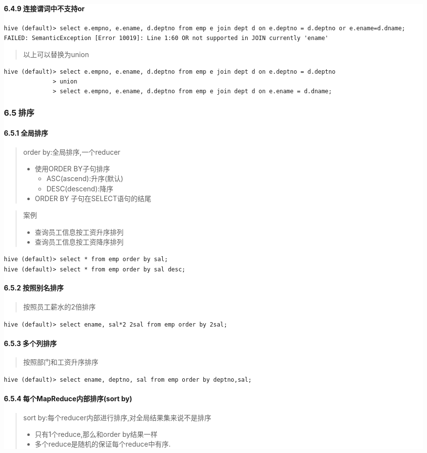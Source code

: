 #### 6.4.9 连接谓词中不支持or

```text
hive (default)> select e.empno, e.ename, d.deptno from emp e join dept d on e.deptno = d.deptno or e.ename=d.dname;
FAILED: SemanticException [Error 10019]: Line 1:60 OR not supported in JOIN currently 'ename'
```

> 以上可以替换为union

```text
hive (default)> select e.empno, e.ename, d.deptno from emp e join dept d on e.deptno = d.deptno 
              > union 
              > select e.empno, e.ename, d.deptno from emp e join dept d on e.ename = d.dname;
```


### 6.5 排序

#### 6.5.1 全局排序

> order by:全局排序,一个reducer
> - 使用ORDER BY子句排序
>   - ASC(ascend):升序(默认)
>   - DESC(descend):降序
> - ORDER BY 子句在SELECT语句的结尾


> 案例
> - 查询员工信息按工资升序排列
> - 查询员工信息按工资降序排列

```text
hive (default)> select * from emp order by sal;
hive (default)> select * from emp order by sal desc;
```

#### 6.5.2 按照别名排序

> 按照员工薪水的2倍排序

```text
hive (default)> select ename, sal*2 2sal from emp order by 2sal;
```

#### 6.5.3 多个列排序

> 按照部门和工资升序排序

```text
hive (default)> select ename, deptno, sal from emp order by deptno,sal;
```

#### 6.5.4 每个MapReduce内部排序(sort by)

> sort by:每个reducer内部进行排序,对全局结果集来说不是排序
> - 只有1个reduce,那么和order by结果一样
> - 多个reduce是随机的保证每个reduce中有序.
